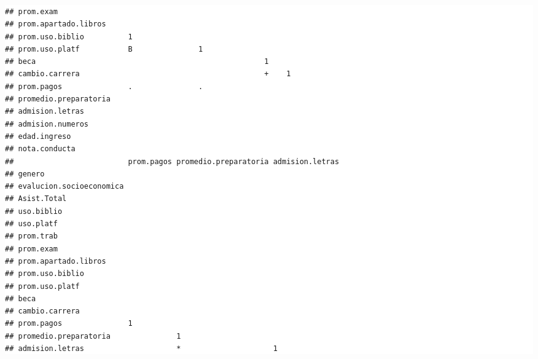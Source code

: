     ## prom.exam                                                                  
    ## prom.apartado.libros                                                       
    ## prom.uso.biblio          1                                                 
    ## prom.uso.platf           B               1                                 
    ## beca                                                    1                  
    ## cambio.carrera                                          +    1             
    ## prom.pagos               .               .                                 
    ## promedio.preparatoria                                                      
    ## admision.letras                                                            
    ## admision.numeros                                                           
    ## edad.ingreso                                                               
    ## nota.conducta                                                              
    ##                          prom.pagos promedio.preparatoria admision.letras
    ## genero                                                                   
    ## evalucion.socioeconomica                                                 
    ## Asist.Total                                                              
    ## uso.biblio                                                               
    ## uso.platf                                                                
    ## prom.trab                                                                
    ## prom.exam                                                                
    ## prom.apartado.libros                                                     
    ## prom.uso.biblio                                                          
    ## prom.uso.platf                                                           
    ## beca                                                                     
    ## cambio.carrera                                                           
    ## prom.pagos               1                                               
    ## promedio.preparatoria               1                                    
    ## admision.letras                     *                     1              